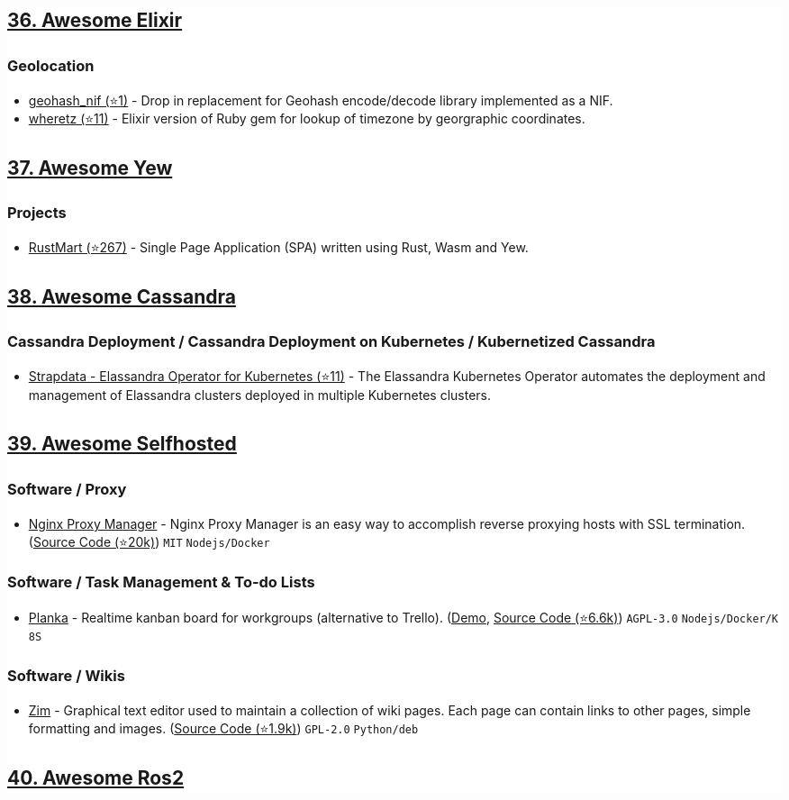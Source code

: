 ## [36. Awesome Elixir](/content/h4cc/awesome-elixir/week/README.md)

### Geolocation

*   [geohash\_nif (⭐1)](https://github.com/wstucco/geohash_nif/) - Drop in replacement for Geohash encode/decode library implemented as a NIF.
*   [wheretz (⭐11)](https://github.com/UA3MQJ/wheretz) - Elixir version of Ruby gem for lookup of timezone by georgraphic coordinates.

## [37. Awesome Yew](/content/jetli/awesome-yew/week/README.md)

### Projects

*   [RustMart (⭐267)](https://github.com/sheshbabu/rustmart-yew-example) - Single Page Application (SPA) written using Rust, Wasm and Yew.

## [38. Awesome Cassandra](/content/Anant/awesome-cassandra/week/README.md)

### Cassandra Deployment / Cassandra Deployment on Kubernetes / Kubernetized Cassandra

*   [Strapdata - Elassandra Operator for Kubernetes (⭐11)](https://github.com/strapdata/elassandra-operator) - The Elassandra Kubernetes Operator automates the deployment and management of Elassandra clusters deployed in multiple Kubernetes clusters.

## [39. Awesome Selfhosted](/content/awesome-selfhosted/awesome-selfhosted/week/README.md)

### Software / Proxy

*   [Nginx Proxy Manager](https://nginxproxymanager.com/) - Nginx Proxy Manager is an easy way to accomplish reverse proxying hosts with SSL termination. ([Source Code (⭐20k)](https://github.com/NginxProxyManager/nginx-proxy-manager)) `MIT` `Nodejs/Docker`

### Software / Task Management & To-do Lists

*   [Planka](https://planka.app/) - Realtime kanban board for workgroups (alternative to Trello). ([Demo](https://plankanban.github.io/planka/#/), [Source Code (⭐6.6k)](https://github.com/plankanban/planka)) `AGPL-3.0` `Nodejs/Docker/K8S`

### Software / Wikis

*   [Zim](https://zim-wiki.org/) - Graphical text editor used to maintain a collection of wiki pages. Each page can contain links to other pages, simple formatting and images. ([Source Code (⭐1.9k)](https://github.com/zim-desktop-wiki/zim-desktop-wiki)) `GPL-2.0` `Python/deb`

## [40. Awesome Ros2](/content/fkromer/awesome-ros2/week/README.md)
